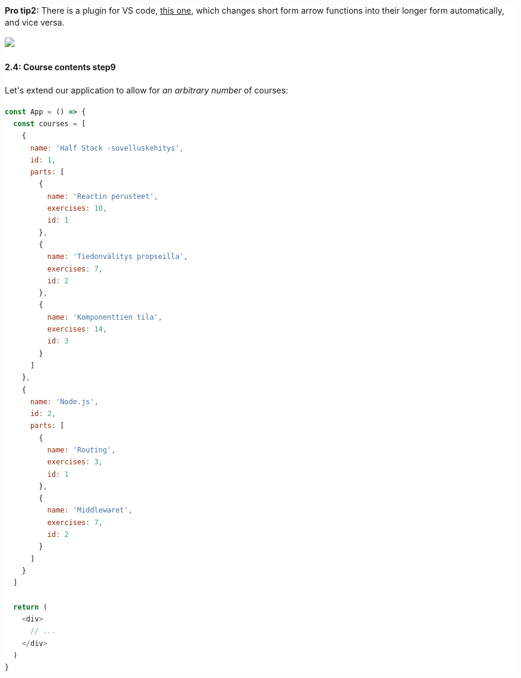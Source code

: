 
**Pro tip2:** There is a plugin for VS code, [this one](https://marketplace.visualstudio.com/items?itemName=cmstead.jsrefactor), which changes short form arrow functions into their longer form automatically, and vice versa. 

![](../images/2/5b.png)

<h4>2.4: Course contents step9</h4>


Let's extend our application to allow for <i>an arbitrary number</i> of courses:

```js
const App = () => {
  const courses = [
    {
      name: 'Half Stack -sovelluskehitys',
      id: 1,
      parts: [
        {
          name: 'Reactin perusteet',
          exercises: 10,
          id: 1
        },
        {
          name: 'Tiedonvälitys propseilla',
          exercises: 7,
          id: 2
        },
        {
          name: 'Komponenttien tila',
          exercises: 14,
          id: 3
        }
      ]
    },
    {
      name: 'Node.js',
      id: 2,
      parts: [
        {
          name: 'Routing',
          exercises: 3,
          id: 1
        },
        {
          name: 'Middlewaret',
          exercises: 7,
          id: 2
        }
      ]
    }
  ]

  return (
    <div>
      // ...
    </div>
  )
}
```
